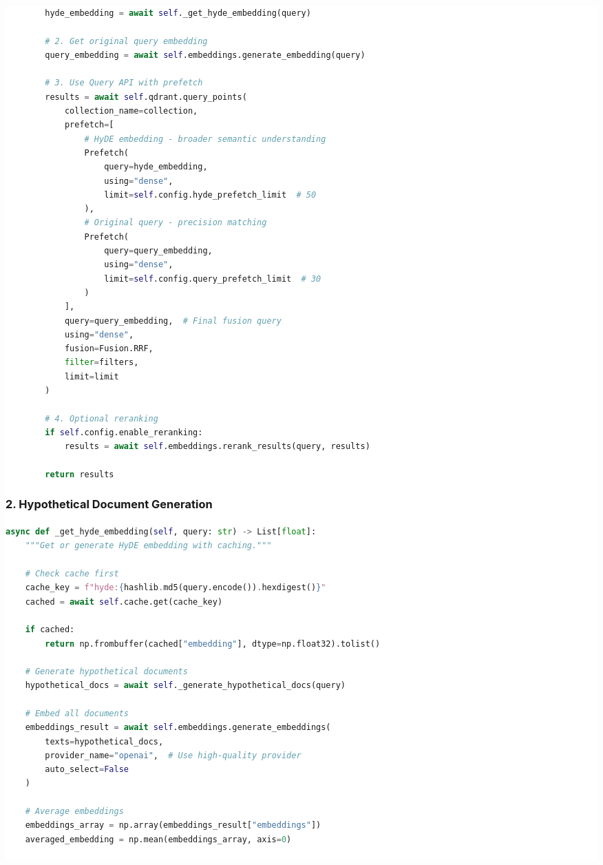 ```python
        hyde_embedding = await self._get_hyde_embedding(query)
        
        # 2. Get original query embedding
        query_embedding = await self.embeddings.generate_embedding(query)
        
        # 3. Use Query API with prefetch
        results = await self.qdrant.query_points(
            collection_name=collection,
            prefetch=[
                # HyDE embedding - broader semantic understanding
                Prefetch(
                    query=hyde_embedding,
                    using="dense",
                    limit=self.config.hyde_prefetch_limit  # 50
                ),
                # Original query - precision matching
                Prefetch(
                    query=query_embedding,
                    using="dense",
                    limit=self.config.query_prefetch_limit  # 30
                )
            ],
            query=query_embedding,  # Final fusion query
            using="dense",
            fusion=Fusion.RRF,
            filter=filters,
            limit=limit
        )
        
        # 4. Optional reranking
        if self.config.enable_reranking:
            results = await self.embeddings.rerank_results(query, results)
            
        return results
```

### 2. Hypothetical Document Generation

```python
async def _get_hyde_embedding(self, query: str) -> List[float]:
    """Get or generate HyDE embedding with caching."""
    
    # Check cache first
    cache_key = f"hyde:{hashlib.md5(query.encode()).hexdigest()}"
    cached = await self.cache.get(cache_key)
    
    if cached:
        return np.frombuffer(cached["embedding"], dtype=np.float32).tolist()
    
    # Generate hypothetical documents
    hypothetical_docs = await self._generate_hypothetical_docs(query)
    
    # Embed all documents
    embeddings_result = await self.embeddings.generate_embeddings(
        texts=hypothetical_docs,
        provider_name="openai",  # Use high-quality provider
        auto_select=False
    )
    
    # Average embeddings
    embeddings_array = np.array(embeddings_result["embeddings"])
    averaged_embedding = np.mean(embeddings_array, axis=0)
    
```